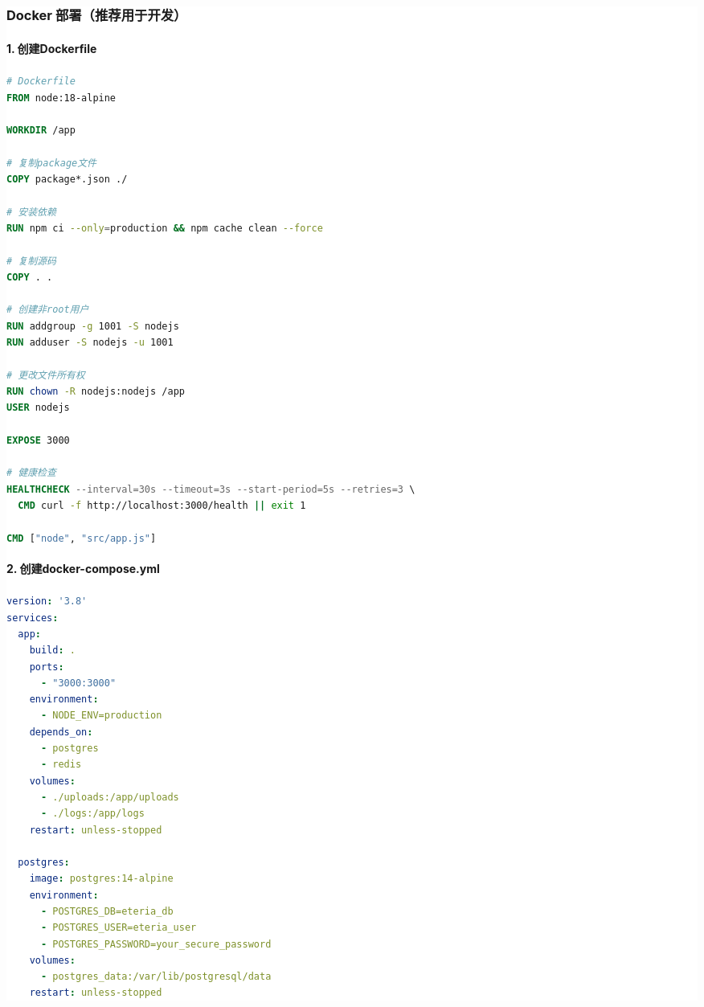 ### Docker 部署（推荐用于开发）

#### 1. 创建Dockerfile

```dockerfile
# Dockerfile
FROM node:18-alpine

WORKDIR /app

# 复制package文件
COPY package*.json ./

# 安装依赖
RUN npm ci --only=production && npm cache clean --force

# 复制源码
COPY . .

# 创建非root用户
RUN addgroup -g 1001 -S nodejs
RUN adduser -S nodejs -u 1001

# 更改文件所有权
RUN chown -R nodejs:nodejs /app
USER nodejs

EXPOSE 3000

# 健康检查
HEALTHCHECK --interval=30s --timeout=3s --start-period=5s --retries=3 \
  CMD curl -f http://localhost:3000/health || exit 1

CMD ["node", "src/app.js"]
```

#### 2. 创建docker-compose.yml

```yaml
version: '3.8'
services:
  app:
    build: .
    ports:
      - "3000:3000"
    environment:
      - NODE_ENV=production
    depends_on:
      - postgres
      - redis
    volumes:
      - ./uploads:/app/uploads
      - ./logs:/app/logs
    restart: unless-stopped

  postgres:
    image: postgres:14-alpine
    environment:
      - POSTGRES_DB=eteria_db
      - POSTGRES_USER=eteria_user
      - POSTGRES_PASSWORD=your_secure_password
    volumes:
      - postgres_data:/var/lib/postgresql/data
    restart: unless-stopped
```